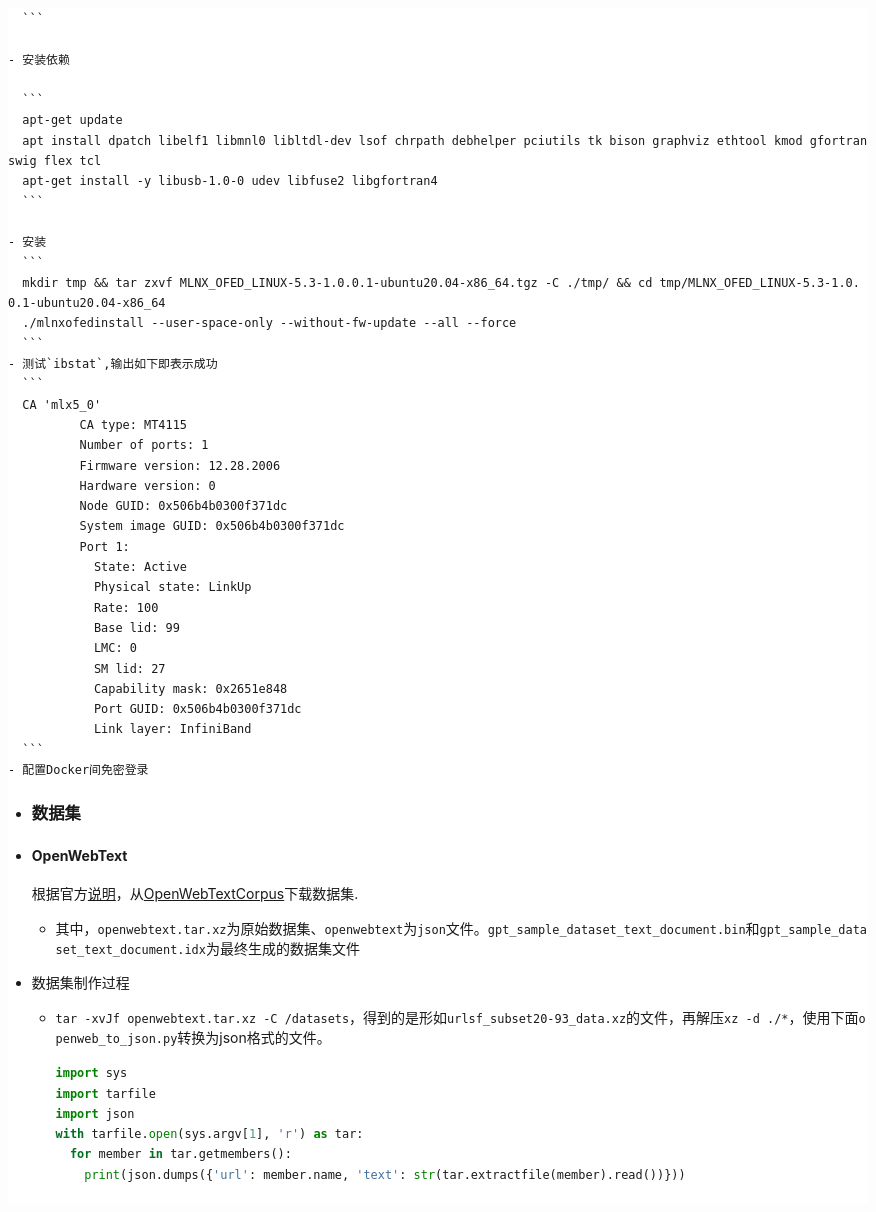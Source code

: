       ```

    - 安装依赖
      
      ```
      apt-get update
      apt install dpatch libelf1 libmnl0 libltdl-dev lsof chrpath debhelper pciutils tk bison graphviz ethtool kmod gfortran swig flex tcl
      apt-get install -y libusb-1.0-0 udev libfuse2 libgfortran4
      ```
    
    - 安装
      ```
      mkdir tmp && tar zxvf MLNX_OFED_LINUX-5.3-1.0.0.1-ubuntu20.04-x86_64.tgz -C ./tmp/ && cd tmp/MLNX_OFED_LINUX-5.3-1.0.0.1-ubuntu20.04-x86_64
      ./mlnxofedinstall --user-space-only --without-fw-update --all --force 
      ```
    - 测试`ibstat`,输出如下即表示成功
      ```
      CA 'mlx5_0'
              CA type: MT4115
              Number of ports: 1
              Firmware version: 12.28.2006
              Hardware version: 0
              Node GUID: 0x506b4b0300f371dc
              System image GUID: 0x506b4b0300f371dc
              Port 1:
                State: Active
                Physical state: LinkUp
                Rate: 100
                Base lid: 99
                LMC: 0
                SM lid: 27
                Capability mask: 0x2651e848
                Port GUID: 0x506b4b0300f371dc
                Link layer: InfiniBand
      ```
    - 配置Docker间免密登录



- ### 数据集

- ####  OpenWebText
  根据官方[说明](https://github.com/NVIDIA/Megatron-LM#datasets)，从[OpenWebTextCorpus](https://skylion007.github.io/OpenWebTextCorpus/)下载数据集.
  - 其中，`openwebtext.tar.xz`为原始数据集、`openwebtext`为`json`文件。`gpt_sample_dataset_text_document.bin`和`gpt_sample_dataset_text_document.idx`为最终生成的数据集文件
- 数据集制作过程
  - `tar -xvJf openwebtext.tar.xz -C /datasets`，得到的是形如`urlsf_subset20-93_data.xz`的文件，再解压`xz -d ./*`，使用下面`openweb_to_json.py`转换为json格式的文件。

    ```python
    import sys
    import tarfile
    import json
    with tarfile.open(sys.argv[1], 'r') as tar:
      for member in tar.getmembers():
        print(json.dumps({'url': member.name, 'text': str(tar.extractfile(member).read())}))
        
